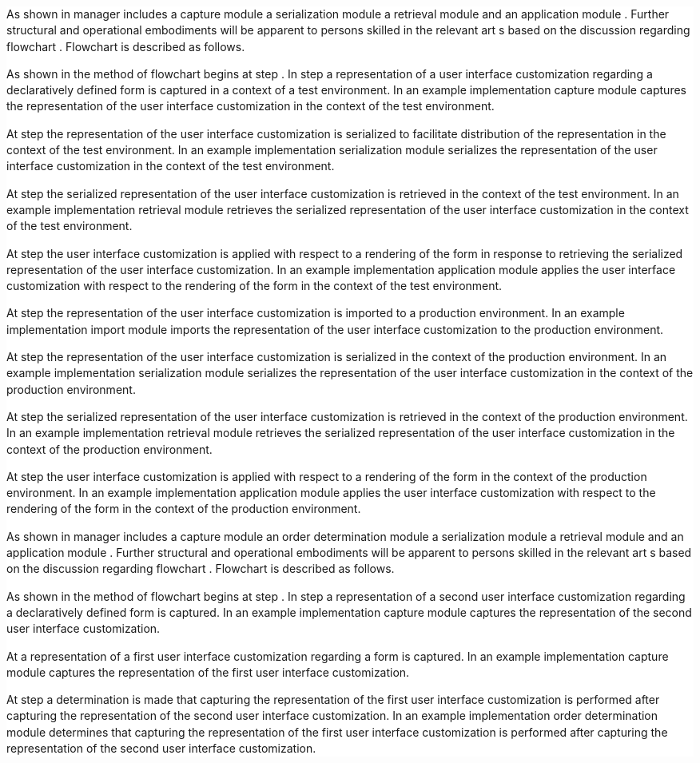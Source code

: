 As shown in manager includes a capture module a serialization module a retrieval module and an application module . Further structural and operational embodiments will be apparent to persons skilled in the relevant art s based on the discussion regarding flowchart . Flowchart is described as follows.

As shown in the method of flowchart begins at step . In step a representation of a user interface customization regarding a declaratively defined form is captured in a context of a test environment. In an example implementation capture module captures the representation of the user interface customization in the context of the test environment.

At step the representation of the user interface customization is serialized to facilitate distribution of the representation in the context of the test environment. In an example implementation serialization module serializes the representation of the user interface customization in the context of the test environment.

At step the serialized representation of the user interface customization is retrieved in the context of the test environment. In an example implementation retrieval module retrieves the serialized representation of the user interface customization in the context of the test environment.

At step the user interface customization is applied with respect to a rendering of the form in response to retrieving the serialized representation of the user interface customization. In an example implementation application module applies the user interface customization with respect to the rendering of the form in the context of the test environment.

At step the representation of the user interface customization is imported to a production environment. In an example implementation import module imports the representation of the user interface customization to the production environment.

At step the representation of the user interface customization is serialized in the context of the production environment. In an example implementation serialization module serializes the representation of the user interface customization in the context of the production environment.

At step the serialized representation of the user interface customization is retrieved in the context of the production environment. In an example implementation retrieval module retrieves the serialized representation of the user interface customization in the context of the production environment.

At step the user interface customization is applied with respect to a rendering of the form in the context of the production environment. In an example implementation application module applies the user interface customization with respect to the rendering of the form in the context of the production environment.

As shown in manager includes a capture module an order determination module a serialization module a retrieval module and an application module . Further structural and operational embodiments will be apparent to persons skilled in the relevant art s based on the discussion regarding flowchart . Flowchart is described as follows.

As shown in the method of flowchart begins at step . In step a representation of a second user interface customization regarding a declaratively defined form is captured. In an example implementation capture module captures the representation of the second user interface customization.

At a representation of a first user interface customization regarding a form is captured. In an example implementation capture module captures the representation of the first user interface customization.

At step a determination is made that capturing the representation of the first user interface customization is performed after capturing the representation of the second user interface customization. In an example implementation order determination module determines that capturing the representation of the first user interface customization is performed after capturing the representation of the second user interface customization.

